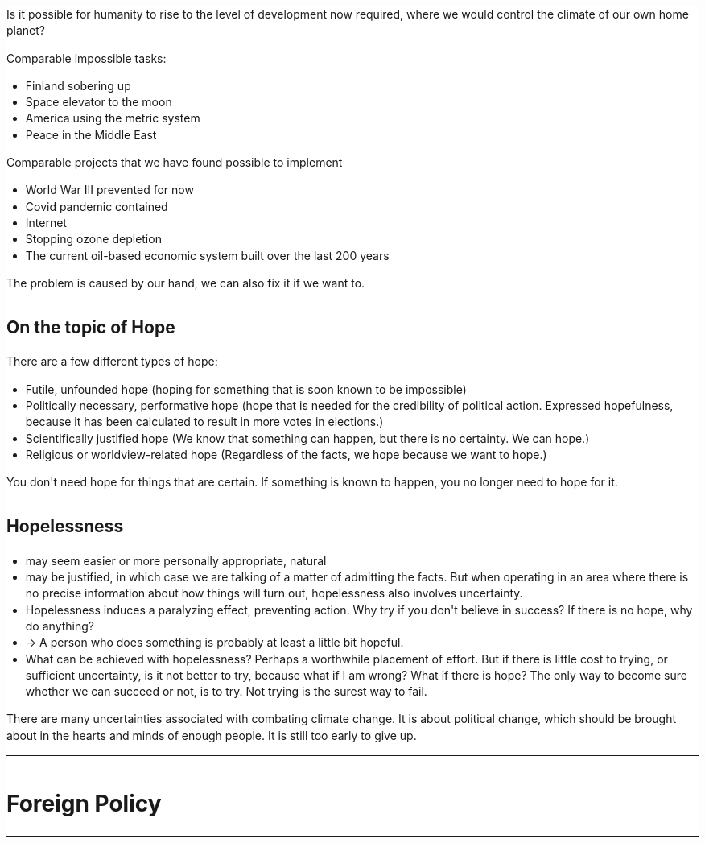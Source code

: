
Is it possible for humanity to rise to the level of development now required, where we would control the climate of our own home planet?

Comparable impossible tasks:
- Finland sobering up
- Space elevator to the moon
- America using the metric system
- Peace in the Middle East

Comparable projects that we have found possible to implement
- World War III prevented for now
- Covid pandemic contained
- Internet
- Stopping ozone depletion
- The current oil-based economic system built over the last 200 years

The problem is caused by our hand, we can also fix it if we want to.

## On the topic of Hope

There are a few different types of hope:
- Futile, unfounded hope (hoping for something that is soon known to be impossible)
- Politically necessary, performative hope (hope that is needed for the credibility of political action. Expressed hopefulness, because it has been calculated to result in more votes in elections.)
- Scientifically justified hope (We know that something can happen, but there is no certainty. We can hope.)
- Religious or worldview-related hope (Regardless of the facts, we hope because we want to hope.)

You don't need hope for things that are certain. If something is known to happen, you no longer need to hope for it.


## Hopelessness

- may seem easier or more personally appropriate, natural
- may be justified, in which case we are talking of a matter of admitting the facts. But when operating in an area where there is no precise information about how things will turn out, hopelessness also involves uncertainty.
- Hopelessness induces a paralyzing effect, preventing action. Why try if you don't believe in success? If there is no hope, why do anything?
- -> A person who does something is probably at least a little bit hopeful.
- What can be achieved with hopelessness? Perhaps a worthwhile placement of effort. But if there is little cost to trying, or sufficient uncertainty, is it not better to try, because what if I am wrong? What if there is hope? The only way to become sure whether we can succeed or not, is to try. Not trying is the surest way to fail.

There are many uncertainties associated with combating climate change. It is about political change, which should be brought about in the hearts and minds of enough people. It is still too early to give up.

---

# Foreign Policy

---